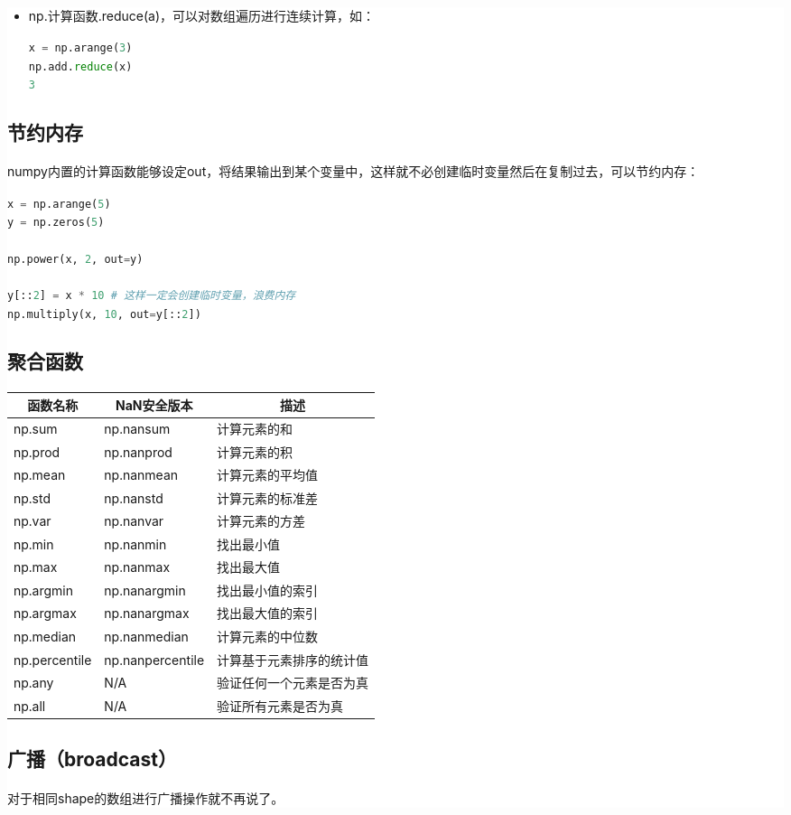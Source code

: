 * np.计算函数.reduce(a)，可以对数组遍历进行连续计算，如：

  ```python
  x = np.arange(3)
  np.add.reduce(x)
  3
  ```

## 节约内存

numpy内置的计算函数能够设定out，将结果输出到某个变量中，这样就不必创建临时变量然后在复制过去，可以节约内存：

```python
x = np.arange(5)
y = np.zeros(5)

np.power(x, 2, out=y)

y[::2] = x * 10 # 这样一定会创建临时变量，浪费内存
np.multiply(x, 10, out=y[::2])
```

## 聚合函数

| 函数名称      | NaN安全版本      | 描述                     |
| ------------- | ---------------- | ------------------------ |
| np.sum        | np.nansum        | 计算元素的和             |
| np.prod       | np.nanprod       | 计算元素的积             |
| np.mean       | np.nanmean       | 计算元素的平均值         |
| np.std        | np.nanstd        | 计算元素的标准差         |
| np.var        | np.nanvar        | 计算元素的方差           |
| np.min        | np.nanmin        | 找出最小值               |
| np.max        | np.nanmax        | 找出最大值               |
| np.argmin     | np.nanargmin     | 找出最小值的索引         |
| np.argmax     | np.nanargmax     | 找出最大值的索引         |
| np.median     | np.nanmedian     | 计算元素的中位数         |
| np.percentile | np.nanpercentile | 计算基于元素排序的统计值 |
| np.any        | N/A              | 验证任何一个元素是否为真 |
| np.all        | N/A              | 验证所有元素是否为真     |

## 广播（broadcast）

对于相同shape的数组进行广播操作就不再说了。
